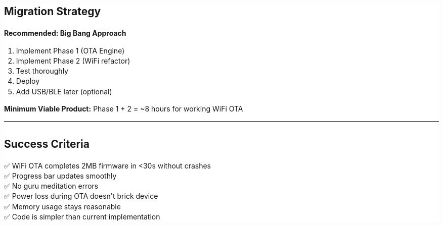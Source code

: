 
## Migration Strategy

**Recommended: Big Bang Approach**

1. Implement Phase 1 (OTA Engine)
2. Implement Phase 2 (WiFi refactor)
3. Test thoroughly
4. Deploy
5. Add USB/BLE later (optional)

**Minimum Viable Product:** Phase 1 + 2 = ~8 hours for working WiFi OTA

---

## Success Criteria

✅ WiFi OTA completes 2MB firmware in <30s without crashes  
✅ Progress bar updates smoothly  
✅ No guru meditation errors  
✅ Power loss during OTA doesn't brick device  
✅ Memory usage stays reasonable  
✅ Code is simpler than current implementation
